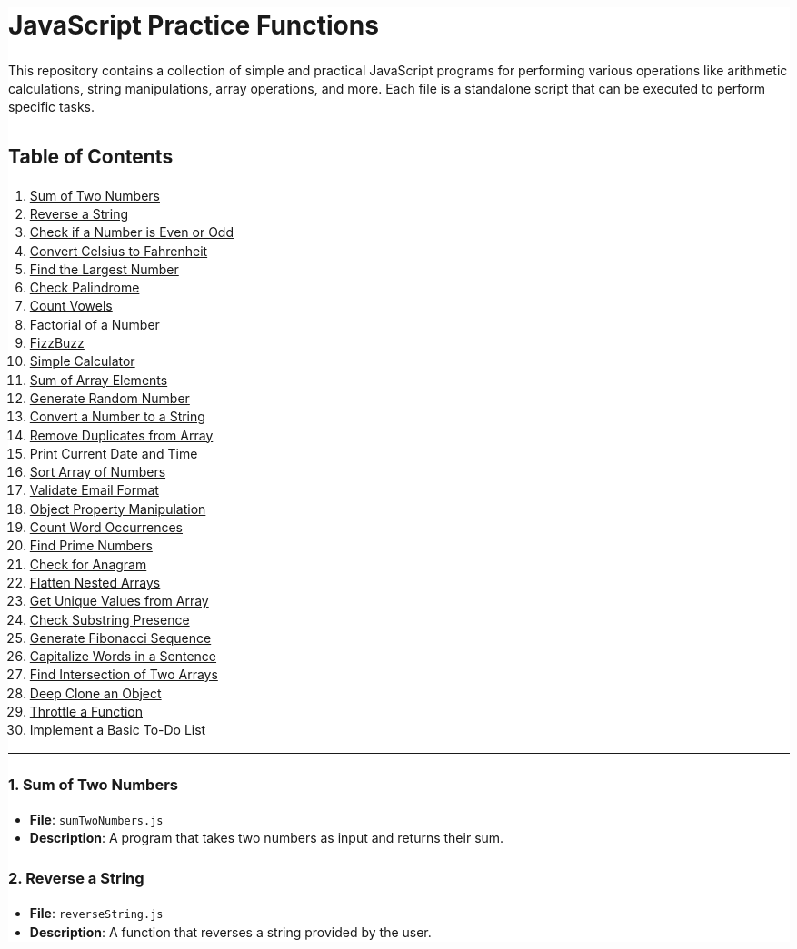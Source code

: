 # JavaScript Practice Functions

This repository contains a collection of simple and practical JavaScript programs for performing various operations like arithmetic calculations, string manipulations, array operations, and more. Each file is a standalone script that can be executed to perform specific tasks.

## Table of Contents

1. [Sum of Two Numbers](#1-sum-of-two-numbers)
2. [Reverse a String](#2-reverse-a-string)
3. [Check if a Number is Even or Odd](#3-check-if-a-number-is-even-or-odd)
4. [Convert Celsius to Fahrenheit](#4-convert-celsius-to-fahrenheit)
5. [Find the Largest Number](#5-find-the-largest-number)
6. [Check Palindrome](#6-check-palindrome)
7. [Count Vowels](#7-count-vowels)
8. [Factorial of a Number](#8-factorial-of-a-number)
9. [FizzBuzz](#9-fizzbuzz)
10. [Simple Calculator](#10-simple-calculator)
11. [Sum of Array Elements](#11-sum-of-array-elements)
12. [Generate Random Number](#12-generate-random-number)
13. [Convert a Number to a String](#13-convert-a-number-to-a-string)
14. [Remove Duplicates from Array](#14-remove-duplicates-from-array)
15. [Print Current Date and Time](#15-print-current-date-and-time)
16. [Sort Array of Numbers](#16-sort-array-of-numbers)
17. [Validate Email Format](#17-validate-email-format)
18. [Object Property Manipulation](#18-object-property-manipulation)
19. [Count Word Occurrences](#19-count-word-occurrences)
20. [Find Prime Numbers](#20-find-prime-numbers)
21. [Check for Anagram](#21-check-for-anagram)
22. [Flatten Nested Arrays](#22-flatten-nested-arrays)
23. [Get Unique Values from Array](#23-get-unique-values-from-array)
24. [Check Substring Presence](#24-check-substring-presence)
25. [Generate Fibonacci Sequence](#25-generate-fibonacci-sequence)
26. [Capitalize Words in a Sentence](#26-capitalize-words-in-a-sentence)
27. [Find Intersection of Two Arrays](#27-find-intersection-of-two-arrays)
28. [Deep Clone an Object](#28-deep-clone-an-object)
29. [Throttle a Function](#29-throttle-a-function)
30. [Implement a Basic To-Do List](#30-implement-a-basic-to-do-list)

---

### 1. Sum of Two Numbers

- **File**: `sumTwoNumbers.js`
- **Description**: A program that takes two numbers as input and returns their sum.

### 2. Reverse a String

- **File**: `reverseString.js`
- **Description**: A function that reverses a string provided by the user.
